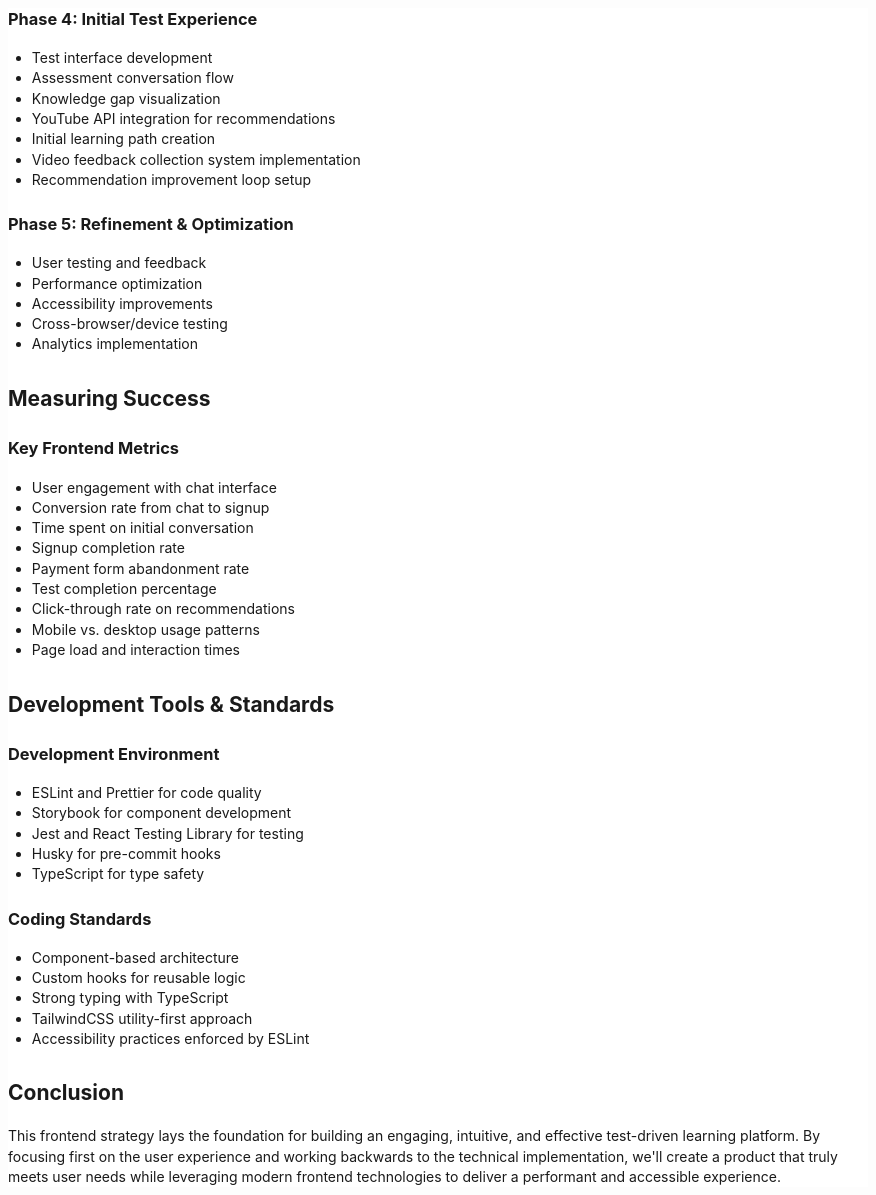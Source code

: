 ### Phase 4: Initial Test Experience
- Test interface development
- Assessment conversation flow
- Knowledge gap visualization
- YouTube API integration for recommendations
- Initial learning path creation
- Video feedback collection system implementation
- Recommendation improvement loop setup

### Phase 5: Refinement & Optimization
- User testing and feedback
- Performance optimization
- Accessibility improvements
- Cross-browser/device testing
- Analytics implementation

## Measuring Success

### Key Frontend Metrics
- User engagement with chat interface
- Conversion rate from chat to signup
- Time spent on initial conversation
- Signup completion rate
- Payment form abandonment rate
- Test completion percentage
- Click-through rate on recommendations
- Mobile vs. desktop usage patterns
- Page load and interaction times

## Development Tools & Standards

### Development Environment
- ESLint and Prettier for code quality
- Storybook for component development
- Jest and React Testing Library for testing
- Husky for pre-commit hooks
- TypeScript for type safety

### Coding Standards
- Component-based architecture
- Custom hooks for reusable logic
- Strong typing with TypeScript
- TailwindCSS utility-first approach
- Accessibility practices enforced by ESLint

## Conclusion

This frontend strategy lays the foundation for building an engaging, intuitive, and effective test-driven learning platform. By focusing first on the user experience and working backwards to the technical implementation, we'll create a product that truly meets user needs while leveraging modern frontend technologies to deliver a performant and accessible experience.
